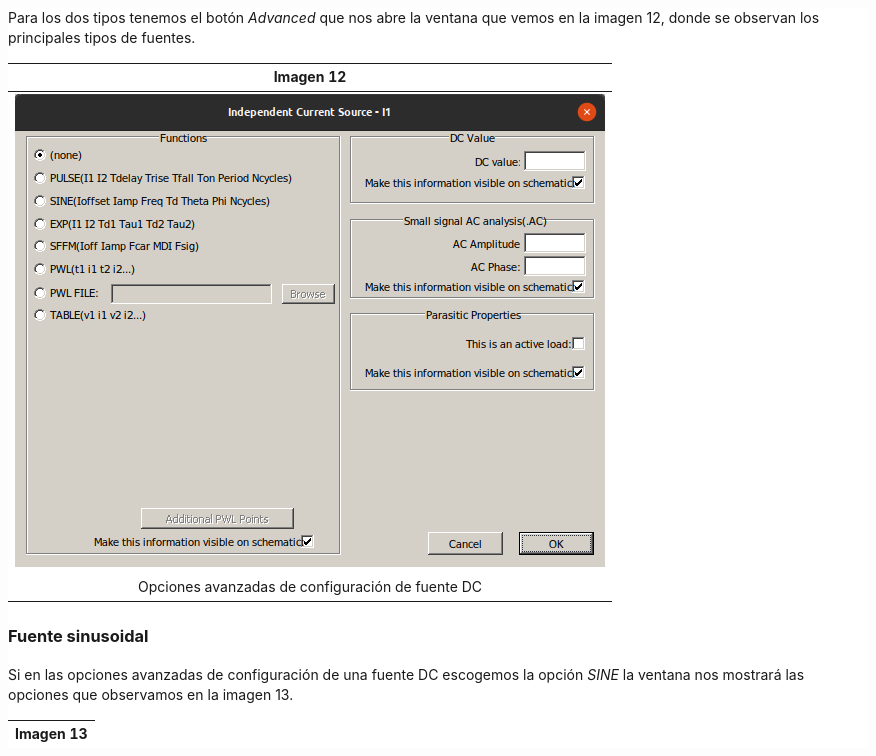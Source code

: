</center>

Para los dos tipos tenemos el botón *Advanced* que nos abre la ventana que vemos en la imagen 12, donde se observan los principales tipos de fuentes.

<center>

| Imagen 12 |
|:-:|
| ![Opciones avanzadas de configuración de fuente DC](../../img/Elementos/i12.png) |
| Opciones avanzadas de configuración de fuente DC |

</center>

### Fuente sinusoidal

Si en las opciones avanzadas de configuración de una fuente DC escogemos la opción *SINE* la ventana nos mostrará las opciones que observamos en la imagen 13.

<center>

| Imagen 13 |
|:-:|
